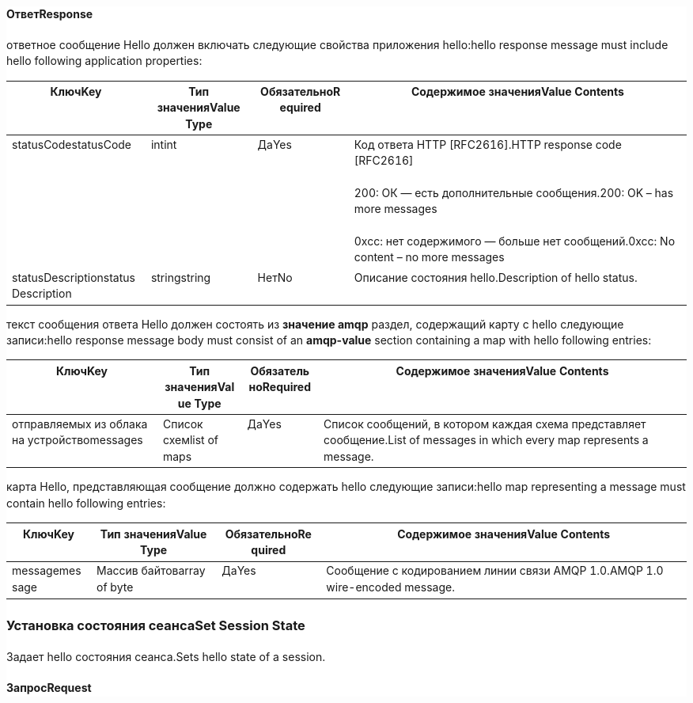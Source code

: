 #### <a name="response"></a><span data-ttu-id="717ba-433">Ответ</span><span class="sxs-lookup"><span data-stu-id="717ba-433">Response</span></span>  

<span data-ttu-id="717ba-434">ответное сообщение Hello должен включать следующие свойства приложения hello:</span><span class="sxs-lookup"><span data-stu-id="717ba-434">hello response message must include hello following application properties:</span></span>  
  
|<span data-ttu-id="717ba-435">Ключ</span><span class="sxs-lookup"><span data-stu-id="717ba-435">Key</span></span>|<span data-ttu-id="717ba-436">Тип значения</span><span class="sxs-lookup"><span data-stu-id="717ba-436">Value Type</span></span>|<span data-ttu-id="717ba-437">Обязательно</span><span class="sxs-lookup"><span data-stu-id="717ba-437">Required</span></span>|<span data-ttu-id="717ba-438">Содержимое значения</span><span class="sxs-lookup"><span data-stu-id="717ba-438">Value Contents</span></span>|  
|---------|----------------|--------------|--------------------|  
|<span data-ttu-id="717ba-439">statusCode</span><span class="sxs-lookup"><span data-stu-id="717ba-439">statusCode</span></span>|<span data-ttu-id="717ba-440">int</span><span class="sxs-lookup"><span data-stu-id="717ba-440">int</span></span>|<span data-ttu-id="717ba-441">Да</span><span class="sxs-lookup"><span data-stu-id="717ba-441">Yes</span></span>|<span data-ttu-id="717ba-442">Код ответа HTTP [RFC2616].</span><span class="sxs-lookup"><span data-stu-id="717ba-442">HTTP response code [RFC2616]</span></span><br /><br /> <span data-ttu-id="717ba-443">200: ОК — есть дополнительные сообщения.</span><span class="sxs-lookup"><span data-stu-id="717ba-443">200: OK – has more messages</span></span><br /><br /> <span data-ttu-id="717ba-444">0xcc: нет содержимого — больше нет сообщений.</span><span class="sxs-lookup"><span data-stu-id="717ba-444">0xcc: No content – no more messages</span></span>|  
|<span data-ttu-id="717ba-445">statusDescription</span><span class="sxs-lookup"><span data-stu-id="717ba-445">statusDescription</span></span>|<span data-ttu-id="717ba-446">string</span><span class="sxs-lookup"><span data-stu-id="717ba-446">string</span></span>|<span data-ttu-id="717ba-447">Нет</span><span class="sxs-lookup"><span data-stu-id="717ba-447">No</span></span>|<span data-ttu-id="717ba-448">Описание состояния hello.</span><span class="sxs-lookup"><span data-stu-id="717ba-448">Description of hello status.</span></span>|  
  
<span data-ttu-id="717ba-449">текст сообщения ответа Hello должен состоять из **значение amqp** раздел, содержащий карту с hello следующие записи:</span><span class="sxs-lookup"><span data-stu-id="717ba-449">hello response message body must consist of an **amqp-value** section containing a map with hello following entries:</span></span>  
  
|<span data-ttu-id="717ba-450">Ключ</span><span class="sxs-lookup"><span data-stu-id="717ba-450">Key</span></span>|<span data-ttu-id="717ba-451">Тип значения</span><span class="sxs-lookup"><span data-stu-id="717ba-451">Value Type</span></span>|<span data-ttu-id="717ba-452">Обязательно</span><span class="sxs-lookup"><span data-stu-id="717ba-452">Required</span></span>|<span data-ttu-id="717ba-453">Содержимое значения</span><span class="sxs-lookup"><span data-stu-id="717ba-453">Value Contents</span></span>|  
|---------|----------------|--------------|--------------------|  
|<span data-ttu-id="717ba-454">отправляемых из облака на устройство</span><span class="sxs-lookup"><span data-stu-id="717ba-454">messages</span></span>|<span data-ttu-id="717ba-455">Список схем</span><span class="sxs-lookup"><span data-stu-id="717ba-455">list of maps</span></span>|<span data-ttu-id="717ba-456">Да</span><span class="sxs-lookup"><span data-stu-id="717ba-456">Yes</span></span>|<span data-ttu-id="717ba-457">Список сообщений, в котором каждая схема представляет сообщение.</span><span class="sxs-lookup"><span data-stu-id="717ba-457">List of messages in which every map represents a message.</span></span>|  
  
 <span data-ttu-id="717ba-458">карта Hello, представляющая сообщение должно содержать hello следующие записи:</span><span class="sxs-lookup"><span data-stu-id="717ba-458">hello map representing a message must contain hello following entries:</span></span>  
  
|<span data-ttu-id="717ba-459">Ключ</span><span class="sxs-lookup"><span data-stu-id="717ba-459">Key</span></span>|<span data-ttu-id="717ba-460">Тип значения</span><span class="sxs-lookup"><span data-stu-id="717ba-460">Value Type</span></span>|<span data-ttu-id="717ba-461">Обязательно</span><span class="sxs-lookup"><span data-stu-id="717ba-461">Required</span></span>|<span data-ttu-id="717ba-462">Содержимое значения</span><span class="sxs-lookup"><span data-stu-id="717ba-462">Value Contents</span></span>|  
|---------|----------------|--------------|--------------------|  
|<span data-ttu-id="717ba-463">message</span><span class="sxs-lookup"><span data-stu-id="717ba-463">message</span></span>|<span data-ttu-id="717ba-464">Массив байтов</span><span class="sxs-lookup"><span data-stu-id="717ba-464">array of byte</span></span>|<span data-ttu-id="717ba-465">Да</span><span class="sxs-lookup"><span data-stu-id="717ba-465">Yes</span></span>|<span data-ttu-id="717ba-466">Сообщение с кодированием линии связи AMQP 1.0.</span><span class="sxs-lookup"><span data-stu-id="717ba-466">AMQP 1.0 wire-encoded message.</span></span>|  
  
### <a name="set-session-state"></a><span data-ttu-id="717ba-467">Установка состояния сеанса</span><span class="sxs-lookup"><span data-stu-id="717ba-467">Set Session State</span></span>  

<span data-ttu-id="717ba-468">Задает hello состояния сеанса.</span><span class="sxs-lookup"><span data-stu-id="717ba-468">Sets hello state of a session.</span></span>  
  
#### <a name="request"></a><span data-ttu-id="717ba-469">Запрос</span><span class="sxs-lookup"><span data-stu-id="717ba-469">Request</span></span>  
